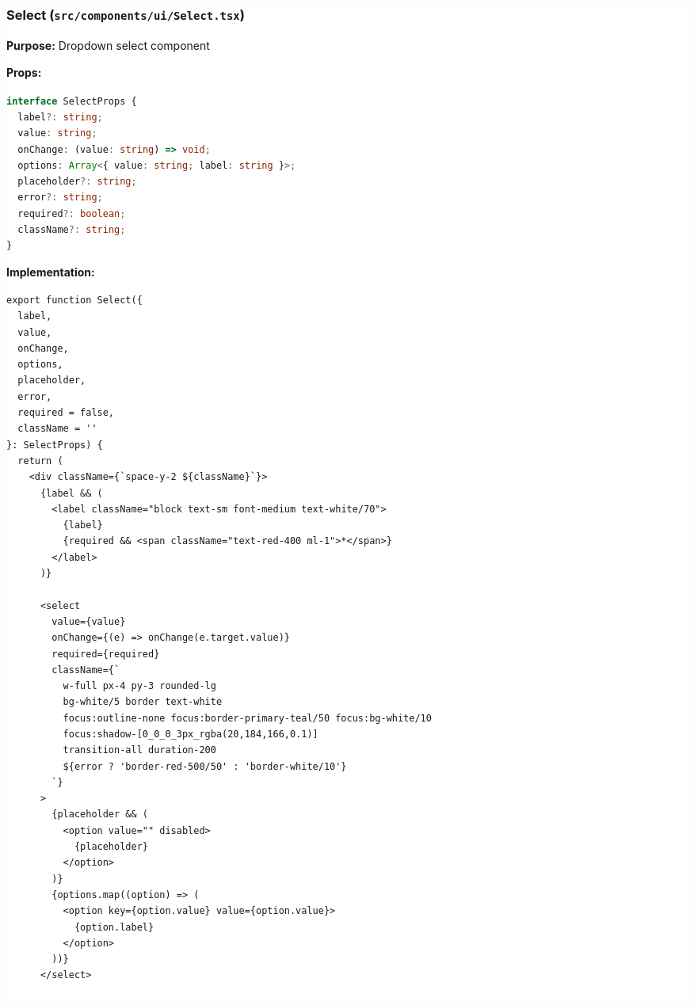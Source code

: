 
### Select (`src/components/ui/Select.tsx`)

**Purpose:** Dropdown select component

**Props:**
```typescript
interface SelectProps {
  label?: string;
  value: string;
  onChange: (value: string) => void;
  options: Array<{ value: string; label: string }>;
  placeholder?: string;
  error?: string;
  required?: boolean;
  className?: string;
}
```

**Implementation:**
```tsx
export function Select({
  label,
  value,
  onChange,
  options,
  placeholder,
  error,
  required = false,
  className = ''
}: SelectProps) {
  return (
    <div className={`space-y-2 ${className}`}>
      {label && (
        <label className="block text-sm font-medium text-white/70">
          {label}
          {required && <span className="text-red-400 ml-1">*</span>}
        </label>
      )}
      
      <select
        value={value}
        onChange={(e) => onChange(e.target.value)}
        required={required}
        className={`
          w-full px-4 py-3 rounded-lg
          bg-white/5 border text-white
          focus:outline-none focus:border-primary-teal/50 focus:bg-white/10
          focus:shadow-[0_0_0_3px_rgba(20,184,166,0.1)]
          transition-all duration-200
          ${error ? 'border-red-500/50' : 'border-white/10'}
        `}
      >
        {placeholder && (
          <option value="" disabled>
            {placeholder}
          </option>
        )}
        {options.map((option) => (
          <option key={option.value} value={option.value}>
            {option.label}
          </option>
        ))}
      </select>
      
```